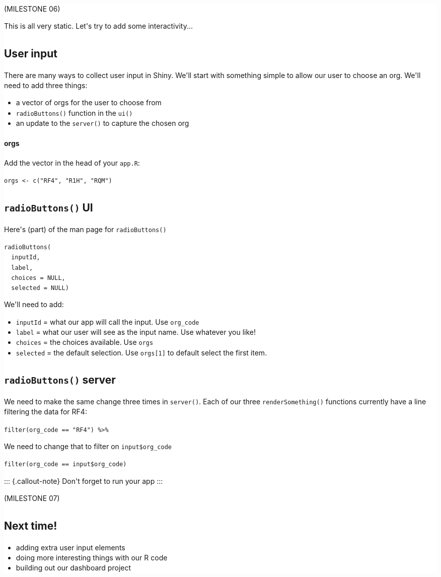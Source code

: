 (MILESTONE 06)

This is all very static. Let's try to add some interactivity...

## User input

There are many ways to collect user input in Shiny. We'll start with something simple to allow our user to choose an org. We'll need to add three things:

+ a vector of orgs for the user to choose from
+ `radioButtons()` function in the `ui()`
+ an update to the `server()` to capture the chosen org

#### orgs
Add the vector in the head of your `app.R`: 

```{r}
orgs <- c("RF4", "R1H", "RQM")
```

## `radioButtons()` UI

Here's (part) of the man page for `radioButtons()`

```{r}
radioButtons(
  inputId,
  label,
  choices = NULL,
  selected = NULL)
```

We'll need to add:

+ `inputId` = what our app will call the input. Use `org_code`
+ `label` = what our user will see as the input name. Use whatever you like!
+ `choices` = the choices available. Use `orgs`
+ `selected` = the default selection. Use `orgs[1]` to default select the first item.

## `radioButtons()` server

We need to make the same change three times in `server()`. Each of our three `renderSomething()` functions currently have a line filtering the data for RF4:

```{r}
filter(org_code == "RF4") %>%
```

We need to change that to filter on `input$org_code`

```{r}
filter(org_code == input$org_code)
```

::: {.callout-note}
Don't forget to run your app
:::

(MILESTONE 07)

## Next time!

+ adding extra user input elements
+ doing more interesting things with our R code
+ building out our dashboard project


